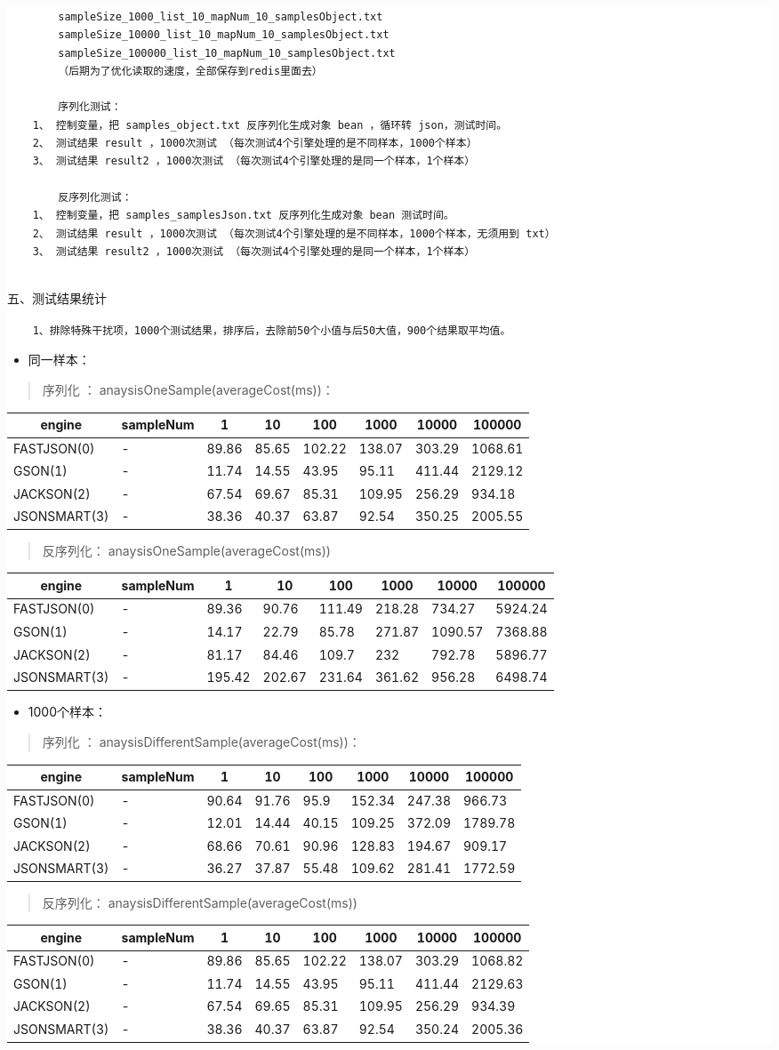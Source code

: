 ```$xslt
        sampleSize_1000_list_10_mapNum_10_samplesObject.txt
        sampleSize_10000_list_10_mapNum_10_samplesObject.txt
        sampleSize_100000_list_10_mapNum_10_samplesObject.txt
        （后期为了优化读取的速度，全部保存到redis里面去）

        序列化测试：
    1、 控制变量，把 samples_object.txt 反序列化生成对象 bean ，循环转 json，测试时间。
    2、 测试结果 result ，1000次测试 （每次测试4个引擎处理的是不同样本，1000个样本）
    3、 测试结果 result2 ，1000次测试 （每次测试4个引擎处理的是同一个样本，1个样本）

        反序列化测试：
    1、 控制变量，把 samples_samplesJson.txt 反序列化生成对象 bean 测试时间。
    2、 测试结果 result ，1000次测试 （每次测试4个引擎处理的是不同样本，1000个样本，无须用到 txt）
    3、 测试结果 result2 ，1000次测试 （每次测试4个引擎处理的是同一个样本，1个样本）
    
``` 

五、测试结果统计
```$xslt
    1、排除特殊干扰项，1000个测试结果，排序后，去除前50个小值与后50大值，900个结果取平均值。
```


- 同一样本：

> 序列化 ： anaysisOneSample(averageCost(ms))：

 engine | sampleNum | 1 | 10 | 100 | 1000 | 10000 | 100000 
 -- | -- | -- | -- | -- | -- | -- | -- 
FASTJSON(0)	| - | 89.86	| 85.65	| 102.22 | 138.07 | 303.29 | 1068.61
GSON(1)	    | - | 11.74	| 14.55	| 43.95	| 95.11 | 411.44 | 2129.12
JACKSON(2)	| - | 67.54	| 69.67	| 85.31	| 109.95 | 256.29 | 934.18
JSONSMART(3)| - | 38.36	| 40.37	| 63.87	| 92.54 | 350.25 | 2005.55

> 反序列化： anaysisOneSample(averageCost(ms))

 engine | sampleNum | 1 | 10 | 100 | 1000 | 10000 | 100000 
 -- | -- | -- | -- | -- | -- | -- | -- 
FASTJSON(0)	| - | 89.36	| 90.76	| 111.49 | 218.28 | 734.27 | 5924.24
GSON(1)		| - | 14.17	| 22.79	| 85.78 | 271.87 | 1090.57 | 7368.88
JACKSON(2)	| - | 81.17 | 84.46	| 109.7 | 232 | 792.78 | 5896.77
JSONSMART(3)| - | 195.42 | 202.67 | 231.64 | 361.62 | 956.28 | 6498.74

- 1000个样本：
> 序列化 ： anaysisDifferentSample(averageCost(ms))：

 engine | sampleNum | 1 | 10 | 100 | 1000 | 10000 | 100000 
 -- | -- | -- | -- | -- | -- | -- | -- 
FASTJSON(0)	| - | 90.64	| 91.76	| 95.9	| 152.34 | 247.38 | 966.73
GSON(1)		| - | 12.01	| 14.44	| 40.15	| 109.25 | 372.09 | 1789.78
JACKSON(2)	| - | 68.66	| 70.61	| 90.96	| 128.83 | 194.67 | 909.17
JSONSMART(3)| - | 36.27	| 37.87	| 55.48	| 109.62 | 281.41 | 1772.59

> 反序列化： anaysisDifferentSample(averageCost(ms))

 engine | sampleNum | 1 | 10 | 100 | 1000 | 10000 | 100000 
 -- | -- | -- | -- | -- | -- | -- | -- 
FASTJSON(0)	| - | 89.86	| 85.65	| 102.22 |138.07 |303.29 |1068.82
GSON(1)		| - | 11.74	| 14.55	| 43.95	| 95.11	| 411.44 | 2129.63
JACKSON(2)	| - | 67.54	| 69.65	| 85.31	| 109.95 | 256.29 | 934.39
JSONSMART(3)| - | 38.36	| 40.37	| 63.87	| 92.54	| 350.24 | 2005.36
